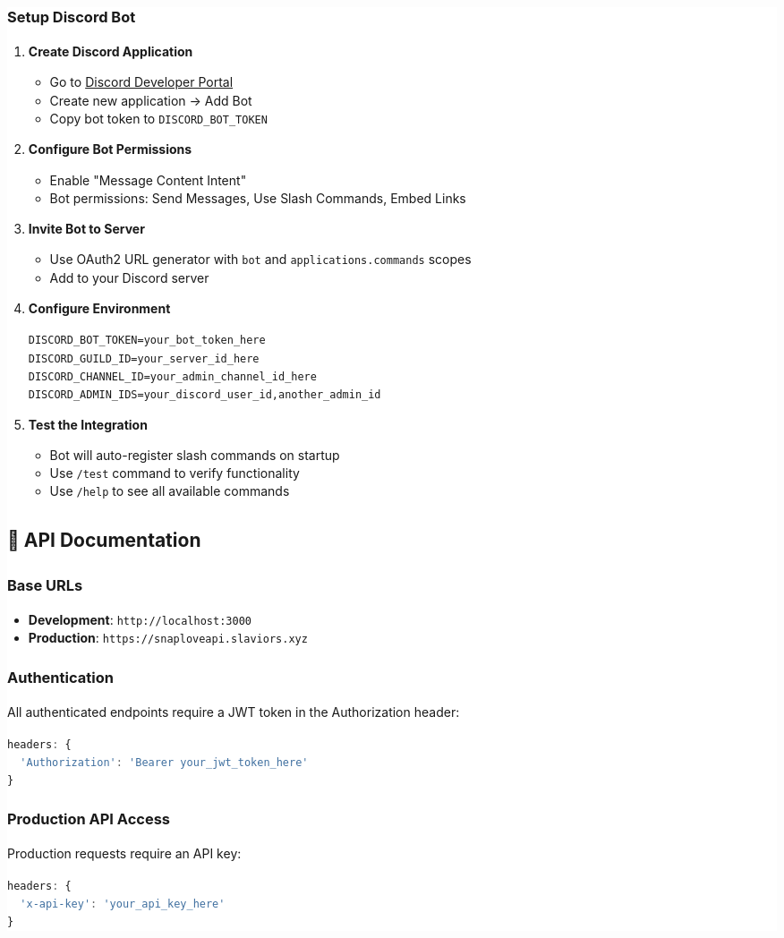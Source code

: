 ### Setup Discord Bot

1. **Create Discord Application**

   - Go to [Discord Developer Portal](https://discord.com/developers/applications)
   - Create new application → Add Bot
   - Copy bot token to `DISCORD_BOT_TOKEN`

2. **Configure Bot Permissions**

   - Enable "Message Content Intent"
   - Bot permissions: Send Messages, Use Slash Commands, Embed Links

3. **Invite Bot to Server**

   - Use OAuth2 URL generator with `bot` and `applications.commands` scopes
   - Add to your Discord server

4. **Configure Environment**

   ```env
   DISCORD_BOT_TOKEN=your_bot_token_here
   DISCORD_GUILD_ID=your_server_id_here
   DISCORD_CHANNEL_ID=your_admin_channel_id_here
   DISCORD_ADMIN_IDS=your_discord_user_id,another_admin_id
   ```

5. **Test the Integration**
   - Bot will auto-register slash commands on startup
   - Use `/test` command to verify functionality
   - Use `/help` to see all available commands

## 📖 API Documentation

### Base URLs

- **Development**: `http://localhost:3000`
- **Production**: `https://snaploveapi.slaviors.xyz`

### Authentication

All authenticated endpoints require a JWT token in the Authorization header:

```javascript
headers: {
  'Authorization': 'Bearer your_jwt_token_here'
}
```

### Production API Access

Production requests require an API key:

```javascript
headers: {
  'x-api-key': 'your_api_key_here'
}
```
